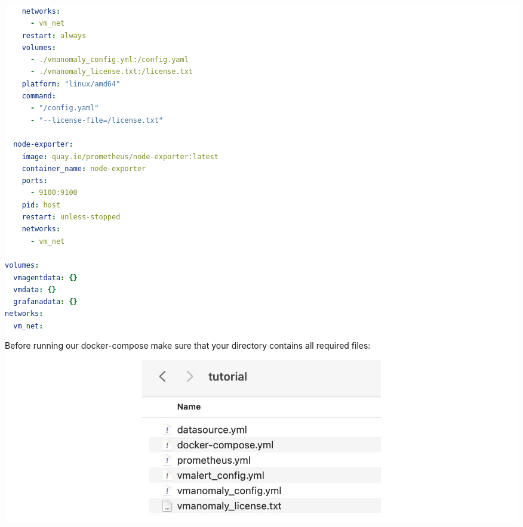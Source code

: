 ``` yaml
    networks:
      - vm_net
    restart: always
    volumes:
      - ./vmanomaly_config.yml:/config.yaml
      - ./vmanomaly_license.txt:/license.txt
    platform: "linux/amd64"
    command: 
      - "/config.yaml"
      - "--license-file=/license.txt"

  node-exporter:
    image: quay.io/prometheus/node-exporter:latest
    container_name: node-exporter
    ports:
      - 9100:9100
    pid: host
    restart: unless-stopped
    networks:
      - vm_net
    
volumes:
  vmagentdata: {}
  vmdata: {}
  grafanadata: {}
networks:
  vm_net:
```

</div>

Before running our docker-compose make sure that your directory contains all required files:

<p align="center">
  <img src="guide-vmanomaly-files.png" width="400" alt="all files">
</p>
